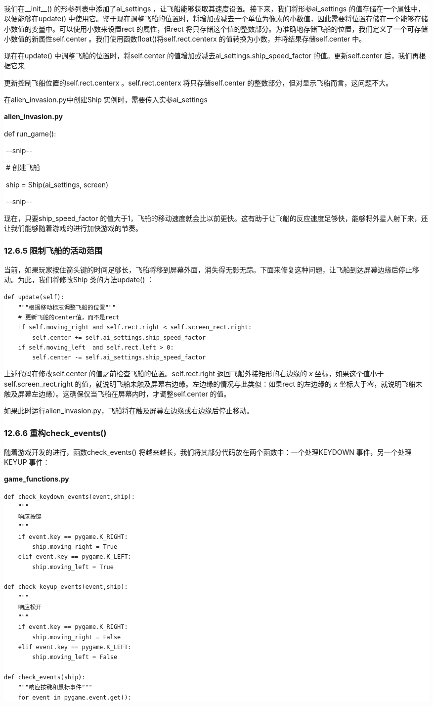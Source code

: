 我们在__init__() 的形参列表中添加了ai_settings ，让飞船能够获取其速度设置。接下来，我们将形参ai_settings 的值存储在一个属性中，以便能够在update() 中使用它。鉴于现在调整飞船的位置时，将增加或减去一个单位为像素的小数值，因此需要将位置存储在一个能够存储小数值的变量中。可以使用小数来设置rect 的属性，但rect 将只存储这个值的整数部分。为准确地存储飞船的位置，我们定义了一个可存储小数值的新属性self.center 。我们使用函数float()将self.rect.centerx 的值转换为小数，并将结果存储self.center 中。

现在在update() 中调整飞船的位置时，将self.center 的值增加或减去ai_settings.ship_speed_factor 的值。更新self.center 后，我们再根据它来

更新控制飞船位置的self.rect.centerx 。self.rect.centerx 将只存储self.center 的整数部分，但对显示飞船而言，这问题不大。

在alien_invasion.py中创建Ship 实例时，需要传入实参ai_settings 

**alien_invasion.py**

def run_game():

​	--snip--

​	# 创建飞船

​	ship = Ship(ai_settings, screen)

​	--snip--

现在，只要ship_speed_factor 的值大于1，飞船的移动速度就会比以前更快。这有助于让飞船的反应速度足够快，能够将外星人射下来，还让我们能够随着游戏的进行加快游戏的节奏。

### 12.6.5 限制飞船的活动范围

当前，如果玩家按住箭头键的时间足够长，飞船将移到屏幕外面，消失得无影无踪。下面来修复这种问题，让飞船到达屏幕边缘后停止移动。为此，我们将修改Ship 类的方法update() ：

```
def update(self):
    """根据移动标志调整飞船的位置"""
    # 更新飞船的center值，而不是rect
    if self.moving_right and self.rect.right < self.screen_rect.right:
        self.center += self.ai_settings.ship_speed_factor
    if self.moving_left  and self.rect.left > 0:
        self.center -= self.ai_settings.ship_speed_factor
```

上述代码在修改self.center 的值之前检查飞船的位置。self.rect.right 返回飞船外接矩形的右边缘的 *x* 坐标，如果这个值小于self.screen_rect.right 的值，就说明飞船未触及屏幕右边缘。左边缘的情况与此类似：如果rect 的左边缘的 *x* 坐标大于零，就说明飞船未触及屏幕左边缘）。这确保仅当飞船在屏幕内时，才调整self.center 的值。

如果此时运行alien_invasion.py，飞船将在触及屏幕左边缘或右边缘后停止移动。

### 12.6.6 重构check_events()

随着游戏开发的进行，函数check_events() 将越来越长，我们将其部分代码放在两个函数中：一个处理KEYDOWN 事件，另一个处理KEYUP 事件：

**game_functions.py**

```
def check_keydown_events(event,ship):
    """
    响应按键
    """
    if event.key == pygame.K_RIGHT:
        ship.moving_right = True
    elif event.key == pygame.K_LEFT:
        ship.moving_left = True

def check_keyup_events(event,ship):
    """
    响应松开
    """
    if event.key == pygame.K_RIGHT:
        ship.moving_right = False
    elif event.key == pygame.K_LEFT:
        ship.moving_left = False

def check_events(ship):
    """响应按键和鼠标事件"""
    for event in pygame.event.get():
```
